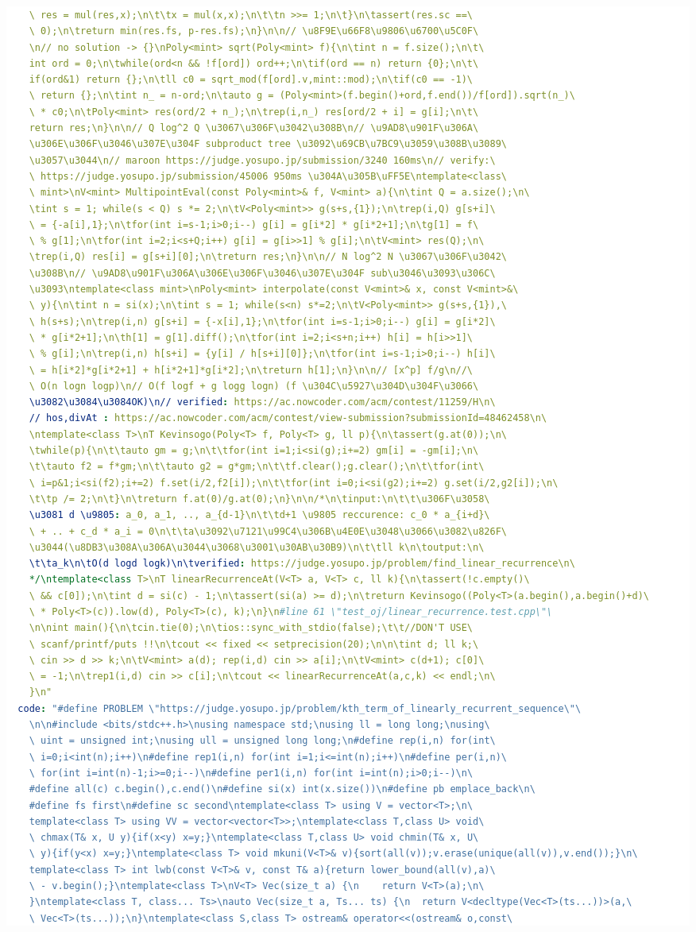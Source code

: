```yaml
    \ res = mul(res,x);\n\t\tx = mul(x,x);\n\t\tn >>= 1;\n\t}\n\tassert(res.sc ==\
    \ 0);\n\treturn min(res.fs, p-res.fs);\n}\n\n// \u8F9E\u66F8\u9806\u6700\u5C0F\
    \n// no solution -> {}\nPoly<mint> sqrt(Poly<mint> f){\n\tint n = f.size();\n\t\
    int ord = 0;\n\twhile(ord<n && !f[ord]) ord++;\n\tif(ord == n) return {0};\n\t\
    if(ord&1) return {};\n\tll c0 = sqrt_mod(f[ord].v,mint::mod);\n\tif(c0 == -1)\
    \ return {};\n\tint n_ = n-ord;\n\tauto g = (Poly<mint>(f.begin()+ord,f.end())/f[ord]).sqrt(n_)\
    \ * c0;\n\tPoly<mint> res(ord/2 + n_);\n\trep(i,n_) res[ord/2 + i] = g[i];\n\t\
    return res;\n}\n\n// Q log^2 Q \u3067\u306F\u3042\u308B\n// \u9AD8\u901F\u306A\
    \u306E\u306F\u3046\u307E\u304F subproduct tree \u3092\u69CB\u7BC9\u3059\u308B\u3089\
    \u3057\u3044\n// maroon https://judge.yosupo.jp/submission/3240 160ms\n// verify:\
    \ https://judge.yosupo.jp/submission/45006 950ms \u304A\u305B\uFF5E\ntemplate<class\
    \ mint>\nV<mint> MultipointEval(const Poly<mint>& f, V<mint> a){\n\tint Q = a.size();\n\
    \tint s = 1; while(s < Q) s *= 2;\n\tV<Poly<mint>> g(s+s,{1});\n\trep(i,Q) g[s+i]\
    \ = {-a[i],1};\n\tfor(int i=s-1;i>0;i--) g[i] = g[i*2] * g[i*2+1];\n\tg[1] = f\
    \ % g[1];\n\tfor(int i=2;i<s+Q;i++) g[i] = g[i>>1] % g[i];\n\tV<mint> res(Q);\n\
    \trep(i,Q) res[i] = g[s+i][0];\n\treturn res;\n}\n\n// N log^2 N \u3067\u306F\u3042\
    \u308B\n// \u9AD8\u901F\u306A\u306E\u306F\u3046\u307E\u304F sub\u3046\u3093\u306C\
    \u3093\ntemplate<class mint>\nPoly<mint> interpolate(const V<mint>& x, const V<mint>&\
    \ y){\n\tint n = si(x);\n\tint s = 1; while(s<n) s*=2;\n\tV<Poly<mint>> g(s+s,{1}),\
    \ h(s+s);\n\trep(i,n) g[s+i] = {-x[i],1};\n\tfor(int i=s-1;i>0;i--) g[i] = g[i*2]\
    \ * g[i*2+1];\n\th[1] = g[1].diff();\n\tfor(int i=2;i<s+n;i++) h[i] = h[i>>1]\
    \ % g[i];\n\trep(i,n) h[s+i] = {y[i] / h[s+i][0]};\n\tfor(int i=s-1;i>0;i--) h[i]\
    \ = h[i*2]*g[i*2+1] + h[i*2+1]*g[i*2];\n\treturn h[1];\n}\n\n// [x^p] f/g\n//\
    \ O(n logn logp)\n// O(f logf + g logg logn) (f \u304C\u5927\u304D\u304F\u3066\
    \u3082\u3084\u3084OK)\n// verified: https://ac.nowcoder.com/acm/contest/11259/H\n\
    // hos,divAt : https://ac.nowcoder.com/acm/contest/view-submission?submissionId=48462458\n\
    \ntemplate<class T>\nT Kevinsogo(Poly<T> f, Poly<T> g, ll p){\n\tassert(g.at(0));\n\
    \twhile(p){\n\t\tauto gm = g;\n\t\tfor(int i=1;i<si(g);i+=2) gm[i] = -gm[i];\n\
    \t\tauto f2 = f*gm;\n\t\tauto g2 = g*gm;\n\t\tf.clear();g.clear();\n\t\tfor(int\
    \ i=p&1;i<si(f2);i+=2) f.set(i/2,f2[i]);\n\t\tfor(int i=0;i<si(g2);i+=2) g.set(i/2,g2[i]);\n\
    \t\tp /= 2;\n\t}\n\treturn f.at(0)/g.at(0);\n}\n\n/*\n\tinput:\n\t\t\u306F\u3058\
    \u3081 d \u9805: a_0, a_1, .., a_{d-1}\n\t\td+1 \u9805 reccurence: c_0 * a_{i+d}\
    \ + .. + c_d * a_i = 0\n\t\ta\u3092\u7121\u99C4\u306B\u4E0E\u3048\u3066\u3082\u826F\
    \u3044(\u8DB3\u308A\u306A\u3044\u3068\u3001\u30AB\u30B9)\n\t\tll k\n\toutput:\n\
    \t\ta_k\n\tO(d logd logk)\n\tverified: https://judge.yosupo.jp/problem/find_linear_recurrence\n\
    */\ntemplate<class T>\nT linearRecurrenceAt(V<T> a, V<T> c, ll k){\n\tassert(!c.empty()\
    \ && c[0]);\n\tint d = si(c) - 1;\n\tassert(si(a) >= d);\n\treturn Kevinsogo((Poly<T>(a.begin(),a.begin()+d)\
    \ * Poly<T>(c)).low(d), Poly<T>(c), k);\n}\n#line 61 \"test_oj/linear_recurrence.test.cpp\"\
    \n\nint main(){\n\tcin.tie(0);\n\tios::sync_with_stdio(false);\t\t//DON'T USE\
    \ scanf/printf/puts !!\n\tcout << fixed << setprecision(20);\n\n\tint d; ll k;\
    \ cin >> d >> k;\n\tV<mint> a(d); rep(i,d) cin >> a[i];\n\tV<mint> c(d+1); c[0]\
    \ = -1;\n\trep1(i,d) cin >> c[i];\n\tcout << linearRecurrenceAt(a,c,k) << endl;\n\
    }\n"
  code: "#define PROBLEM \"https://judge.yosupo.jp/problem/kth_term_of_linearly_recurrent_sequence\"\
    \n\n#include <bits/stdc++.h>\nusing namespace std;\nusing ll = long long;\nusing\
    \ uint = unsigned int;\nusing ull = unsigned long long;\n#define rep(i,n) for(int\
    \ i=0;i<int(n);i++)\n#define rep1(i,n) for(int i=1;i<=int(n);i++)\n#define per(i,n)\
    \ for(int i=int(n)-1;i>=0;i--)\n#define per1(i,n) for(int i=int(n);i>0;i--)\n\
    #define all(c) c.begin(),c.end()\n#define si(x) int(x.size())\n#define pb emplace_back\n\
    #define fs first\n#define sc second\ntemplate<class T> using V = vector<T>;\n\
    template<class T> using VV = vector<vector<T>>;\ntemplate<class T,class U> void\
    \ chmax(T& x, U y){if(x<y) x=y;}\ntemplate<class T,class U> void chmin(T& x, U\
    \ y){if(y<x) x=y;}\ntemplate<class T> void mkuni(V<T>& v){sort(all(v));v.erase(unique(all(v)),v.end());}\n\
    template<class T> int lwb(const V<T>& v, const T& a){return lower_bound(all(v),a)\
    \ - v.begin();}\ntemplate<class T>\nV<T> Vec(size_t a) {\n    return V<T>(a);\n\
    }\ntemplate<class T, class... Ts>\nauto Vec(size_t a, Ts... ts) {\n  return V<decltype(Vec<T>(ts...))>(a,\
    \ Vec<T>(ts...));\n}\ntemplate<class S,class T> ostream& operator<<(ostream& o,const\
```